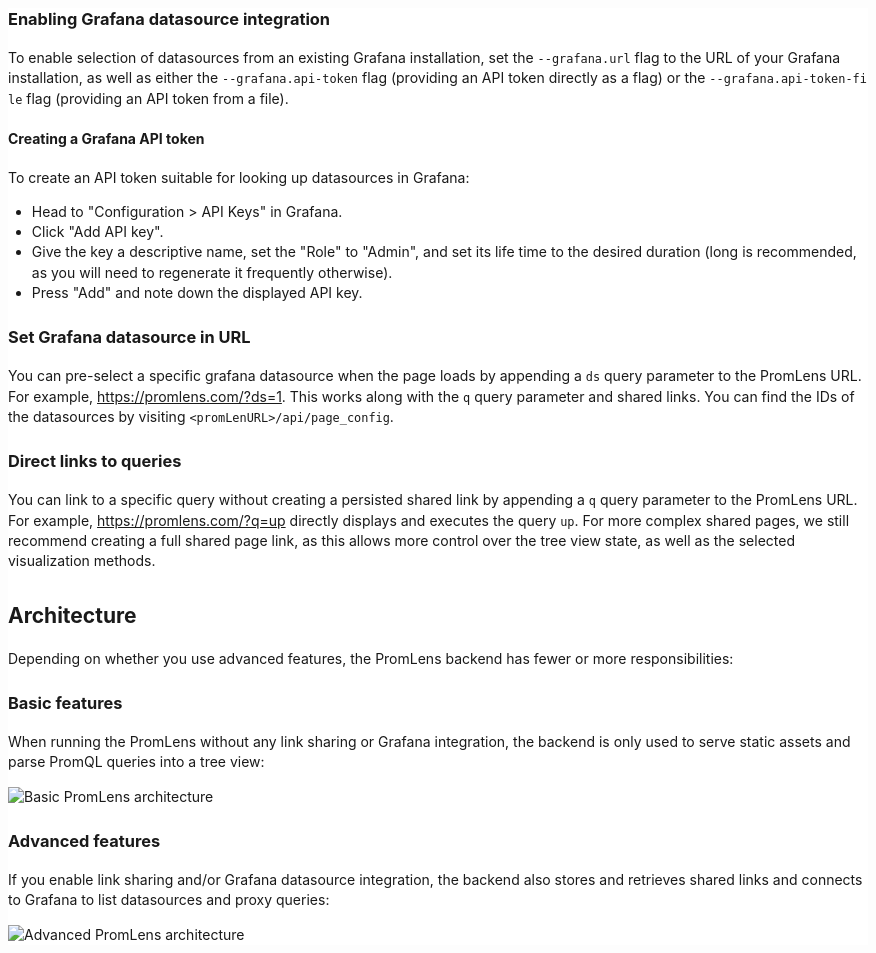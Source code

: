### Enabling Grafana datasource integration

To enable selection of datasources from an existing Grafana installation, set the `--grafana.url` flag to the URL of your Grafana installation, as well as either the `--grafana.api-token` flag (providing an API token directly as a flag) or the `--grafana.api-token-file` flag (providing an API token from a file).

#### Creating a Grafana API token

To create an API token suitable for looking up datasources in Grafana:

- Head to "Configuration > API Keys" in Grafana.
- Click "Add API key".
- Give the key a descriptive name, set the "Role" to "Admin", and set its life time to the desired duration (long is recommended, as you will need to regenerate it frequently otherwise).
- Press "Add" and note down the displayed API key.

### Set Grafana datasource in URL

You can pre-select a specific grafana datasource when the page loads by appending a `ds` query parameter to the PromLens URL. For example, https://promlens.com/?ds=1. This works along with the `q` query parameter and shared links. You can find the IDs of the datasources by visiting `<promLenURL>/api/page_config`.

### Direct links to queries

You can link to a specific query without creating a persisted shared link by appending a `q` query parameter to the PromLens URL. For example, https://promlens.com/?q=up directly displays and executes the query `up`. For more complex shared pages, we still recommend creating a full shared page link, as this allows more control over the tree view state, as well as the selected visualization methods.

## Architecture

Depending on whether you use advanced features, the PromLens backend has fewer or more responsibilities:

### Basic features

When running the PromLens without any link sharing or Grafana integration, the backend is only used to serve static assets and parse PromQL queries into a tree view:

![Basic PromLens architecture](docs/images/promlens_basic_architecture.svg)

### Advanced features

If you enable link sharing and/or Grafana datasource integration, the backend also stores and retrieves shared links and connects to Grafana to list datasources and proxy queries:

![Advanced PromLens architecture](docs/images/promlens_advanced_architecture.svg)
